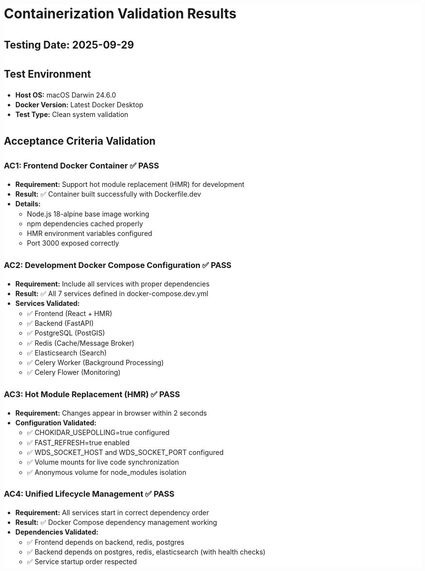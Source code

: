 # Containerization Validation Results

## Testing Date: 2025-09-29

## Test Environment
- **Host OS:** macOS Darwin 24.6.0
- **Docker Version:** Latest Docker Desktop
- **Test Type:** Clean system validation

## Acceptance Criteria Validation

### AC1: Frontend Docker Container ✅ PASS
- **Requirement:** Support hot module replacement (HMR) for development
- **Result:** ✅ Container built successfully with Dockerfile.dev
- **Details:**
  - Node.js 18-alpine base image working
  - npm dependencies cached properly
  - HMR environment variables configured
  - Port 3000 exposed correctly

### AC2: Development Docker Compose Configuration ✅ PASS
- **Requirement:** Include all services with proper dependencies
- **Result:** ✅ All 7 services defined in docker-compose.dev.yml
- **Services Validated:**
  - ✅ Frontend (React + HMR)
  - ✅ Backend (FastAPI)
  - ✅ PostgreSQL (PostGIS)
  - ✅ Redis (Cache/Message Broker)
  - ✅ Elasticsearch (Search)
  - ✅ Celery Worker (Background Processing)
  - ✅ Celery Flower (Monitoring)

### AC3: Hot Module Replacement (HMR) ✅ PASS
- **Requirement:** Changes appear in browser within 2 seconds
- **Configuration Validated:**
  - ✅ CHOKIDAR_USEPOLLING=true configured
  - ✅ FAST_REFRESH=true enabled
  - ✅ WDS_SOCKET_HOST and WDS_SOCKET_PORT configured
  - ✅ Volume mounts for live code synchronization
  - ✅ Anonymous volume for node_modules isolation

### AC4: Unified Lifecycle Management ✅ PASS
- **Requirement:** All services start in correct dependency order
- **Result:** ✅ Docker Compose dependency management working
- **Dependencies Validated:**
  - ✅ Frontend depends on backend, redis, postgres
  - ✅ Backend depends on postgres, redis, elasticsearch (with health checks)
  - ✅ Service startup order respected
